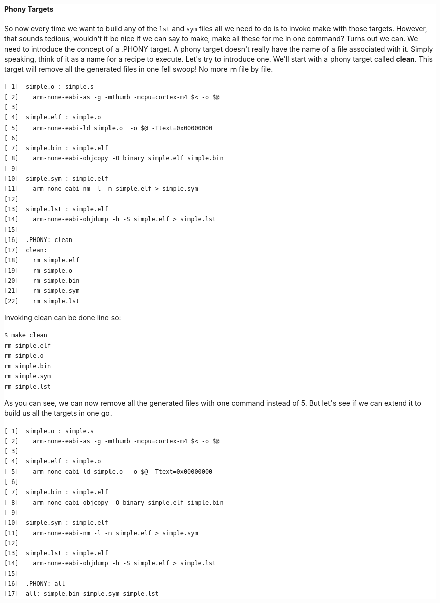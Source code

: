 
#### Phony Targets
So now every time we want to build any of the ```lst``` and ```sym``` files all we need to do is to invoke make with those targets. However, that sounds tedious, wouldn't it be nice if we can say to make, make all these for me in one command? Turns out we can. We need to introduce the concept of a .PHONY target. A phony target doesn't really have the name of a file associated with it. Simply speaking, think of it as a name for a recipe to execute. Let's try to introduce one. We'll start with a phony target called **clean**. This target will remove all the generated files in one fell swoop! No more ```rm``` file by file.

```
[ 1]  simple.o : simple.s
[ 2]  	arm-none-eabi-as -g -mthumb -mcpu=cortex-m4 $< -o $@
[ 3]  
[ 4]  simple.elf : simple.o 
[ 5]  	arm-none-eabi-ld simple.o  -o $@ -Ttext=0x00000000
[ 6]  
[ 7]  simple.bin : simple.elf
[ 8]  	arm-none-eabi-objcopy -O binary simple.elf simple.bin
[ 9]  
[10]  simple.sym : simple.elf 
[11]  	arm-none-eabi-nm -l -n simple.elf > simple.sym
[12]  
[13]  simple.lst : simple.elf
[14]  	arm-none-eabi-objdump -h -S simple.elf > simple.lst
[15]  
[16]  .PHONY: clean
[17]  clean:
[18]  	rm simple.elf
[19]  	rm simple.o
[20]  	rm simple.bin
[21]  	rm simple.sym
[22]  	rm simple.lst
```

Invoking clean can be done line so: 

```
$ make clean
rm simple.elf
rm simple.o
rm simple.bin
rm simple.sym
rm simple.lst
```

As you can see, we can now remove all the generated files with one command instead of 5. But let's see if we can extend it to build us all the targets in one go. 

```
[ 1]  simple.o : simple.s
[ 2]  	arm-none-eabi-as -g -mthumb -mcpu=cortex-m4 $< -o $@
[ 3]  
[ 4]  simple.elf : simple.o 
[ 5]  	arm-none-eabi-ld simple.o  -o $@ -Ttext=0x00000000
[ 6]  
[ 7]  simple.bin : simple.elf
[ 8]  	arm-none-eabi-objcopy -O binary simple.elf simple.bin
[ 9]  
[10]  simple.sym : simple.elf 
[11]  	arm-none-eabi-nm -l -n simple.elf > simple.sym
[12]  
[13]  simple.lst : simple.elf
[14]  	arm-none-eabi-objdump -h -S simple.elf > simple.lst
[15]  
[16]  .PHONY: all 
[17]  all: simple.bin simple.sym simple.lst
```